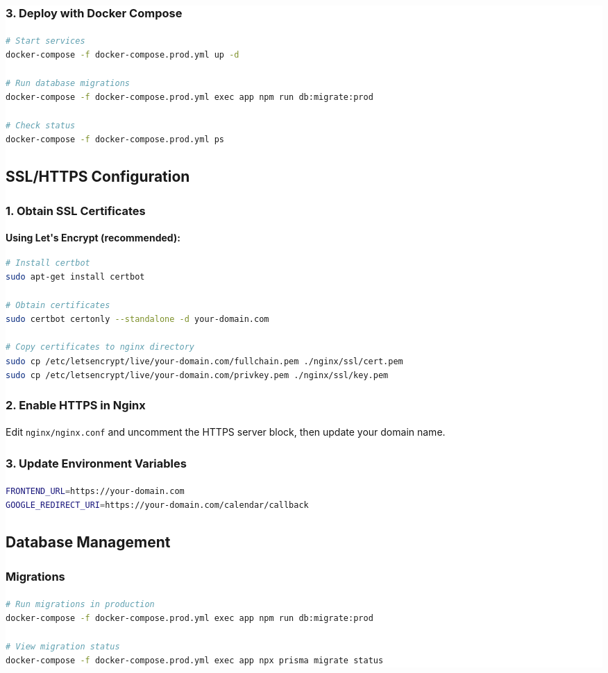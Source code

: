 ### 3. Deploy with Docker Compose

```bash
# Start services
docker-compose -f docker-compose.prod.yml up -d

# Run database migrations
docker-compose -f docker-compose.prod.yml exec app npm run db:migrate:prod

# Check status
docker-compose -f docker-compose.prod.yml ps
```

## SSL/HTTPS Configuration

### 1. Obtain SSL Certificates

**Using Let's Encrypt (recommended):**

```bash
# Install certbot
sudo apt-get install certbot

# Obtain certificates
sudo certbot certonly --standalone -d your-domain.com

# Copy certificates to nginx directory
sudo cp /etc/letsencrypt/live/your-domain.com/fullchain.pem ./nginx/ssl/cert.pem
sudo cp /etc/letsencrypt/live/your-domain.com/privkey.pem ./nginx/ssl/key.pem
```

### 2. Enable HTTPS in Nginx

Edit `nginx/nginx.conf` and uncomment the HTTPS server block, then update your domain name.

### 3. Update Environment Variables

```bash
FRONTEND_URL=https://your-domain.com
GOOGLE_REDIRECT_URI=https://your-domain.com/calendar/callback
```

## Database Management

### Migrations

```bash
# Run migrations in production
docker-compose -f docker-compose.prod.yml exec app npm run db:migrate:prod

# View migration status
docker-compose -f docker-compose.prod.yml exec app npx prisma migrate status
```
